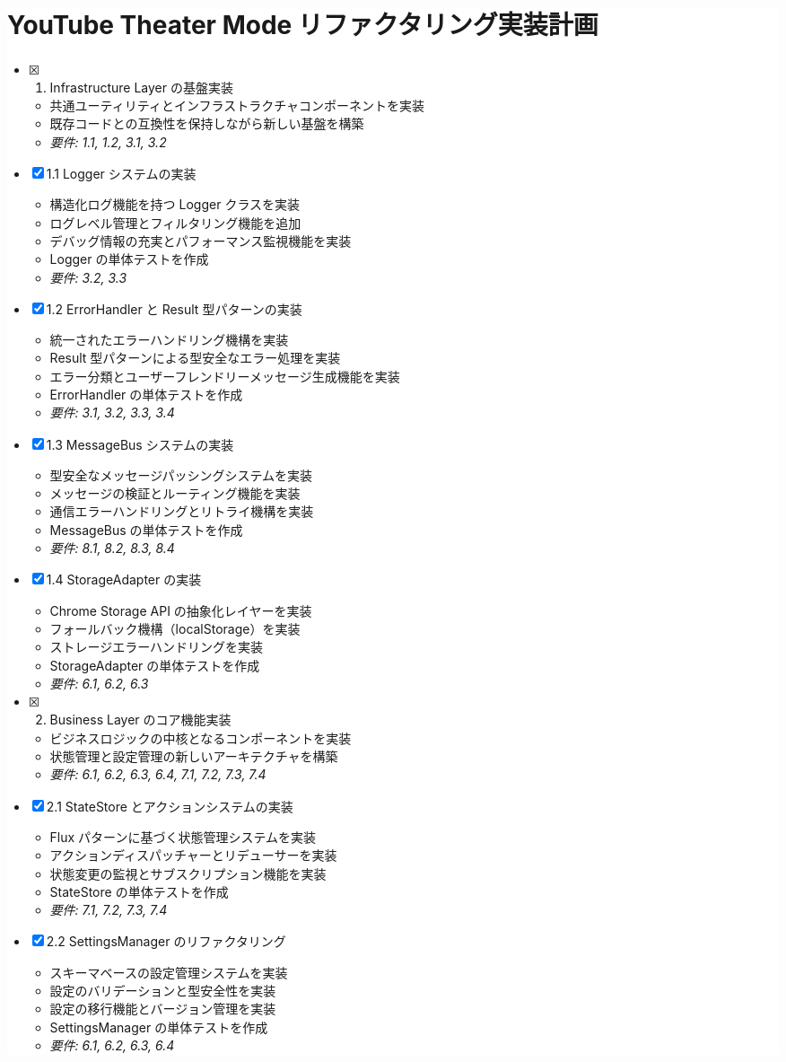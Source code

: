 # YouTube Theater Mode リファクタリング実装計画

- [x] 1. Infrastructure Layer の基盤実装

  - 共通ユーティリティとインフラストラクチャコンポーネントを実装
  - 既存コードとの互換性を保持しながら新しい基盤を構築
  - _要件: 1.1, 1.2, 3.1, 3.2_

- [x] 1.1 Logger システムの実装

  - 構造化ログ機能を持つ Logger クラスを実装
  - ログレベル管理とフィルタリング機能を追加
  - デバッグ情報の充実とパフォーマンス監視機能を実装
  - Logger の単体テストを作成
  - _要件: 3.2, 3.3_

- [x] 1.2 ErrorHandler と Result 型パターンの実装

  - 統一されたエラーハンドリング機構を実装
  - Result 型パターンによる型安全なエラー処理を実装
  - エラー分類とユーザーフレンドリーメッセージ生成機能を実装
  - ErrorHandler の単体テストを作成
  - _要件: 3.1, 3.2, 3.3, 3.4_

- [x] 1.3 MessageBus システムの実装

  - 型安全なメッセージパッシングシステムを実装
  - メッセージの検証とルーティング機能を実装
  - 通信エラーハンドリングとリトライ機構を実装
  - MessageBus の単体テストを作成
  - _要件: 8.1, 8.2, 8.3, 8.4_

- [x] 1.4 StorageAdapter の実装

  - Chrome Storage API の抽象化レイヤーを実装
  - フォールバック機構（localStorage）を実装
  - ストレージエラーハンドリングを実装
  - StorageAdapter の単体テストを作成
  - _要件: 6.1, 6.2, 6.3_

- [x] 2. Business Layer のコア機能実装

  - ビジネスロジックの中核となるコンポーネントを実装
  - 状態管理と設定管理の新しいアーキテクチャを構築
  - _要件: 6.1, 6.2, 6.3, 6.4, 7.1, 7.2, 7.3, 7.4_

- [x] 2.1 StateStore とアクションシステムの実装

  - Flux パターンに基づく状態管理システムを実装
  - アクションディスパッチャーとリデューサーを実装
  - 状態変更の監視とサブスクリプション機能を実装
  - StateStore の単体テストを作成
  - _要件: 7.1, 7.2, 7.3, 7.4_

- [x] 2.2 SettingsManager のリファクタリング

  - スキーマベースの設定管理システムを実装
  - 設定のバリデーションと型安全性を実装
  - 設定の移行機能とバージョン管理を実装
  - SettingsManager の単体テストを作成
  - _要件: 6.1, 6.2, 6.3, 6.4_
